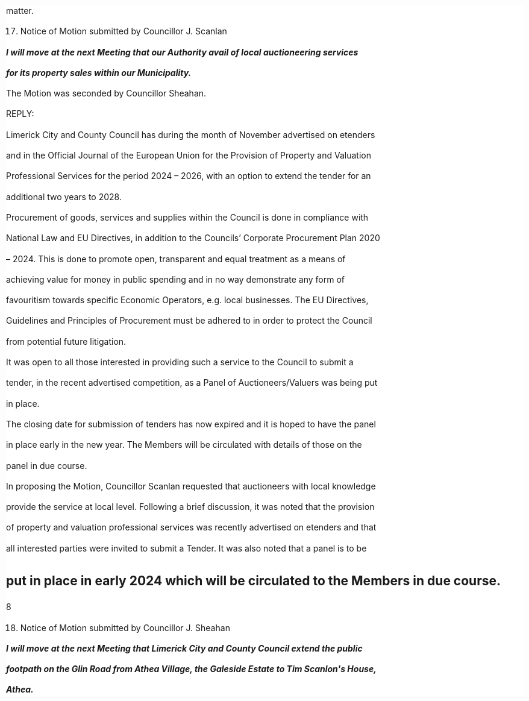 matter.

17. Notice of Motion submitted by Councillor J. Scanlan

***I will move at the next Meeting that our Authority avail of local auctioneering services***

***for its property sales within our Municipality.***

The Motion was seconded by Councillor Sheahan.

REPLY:

Limerick City and County Council has during the month of November advertised on etenders

and in the Official Journal of the European Union for the Provision of Property and Valuation

Professional Services for the period 2024 – 2026, with an option to extend the tender for an

additional two years to 2028.

Procurement of goods, services and supplies within the Council is done in compliance with

National Law and EU Directives, in addition to the Councils’ Corporate Procurement Plan 2020

– 2024. This is done to promote open, transparent and equal treatment as a means of

achieving value for money in public spending and in no way demonstrate any form of

favouritism towards specific Economic Operators, e.g. local businesses. The EU Directives,

Guidelines and Principles of Procurement must be adhered to in order to protect the Council

from potential future litigation.

It was open to all those interested in providing such a service to the Council to submit a

tender, in the recent advertised competition, as a Panel of Auctioneers/Valuers was being put

in place.

The closing date for submission of tenders has now expired and it is hoped to have the panel

in place early in the new year. The Members will be circulated with details of those on the

panel in due course.

In proposing the Motion, Councillor Scanlan requested that auctioneers with local knowledge

provide the service at local level. Following a brief discussion, it was noted that the provision

of property and valuation professional services was recently advertised on etenders and that

all interested parties were invited to submit a Tender. It was also noted that a panel is to be

put in place in early 2024 which will be circulated to the Members in due course.
---
8

18. Notice of Motion submitted by Councillor J. Sheahan

***I will move at the next Meeting that Limerick City and County Council extend the public***

***footpath on the Glin Road from Athea Village, the Galeside Estate to Tim Scanlon's House,***

***Athea.***
